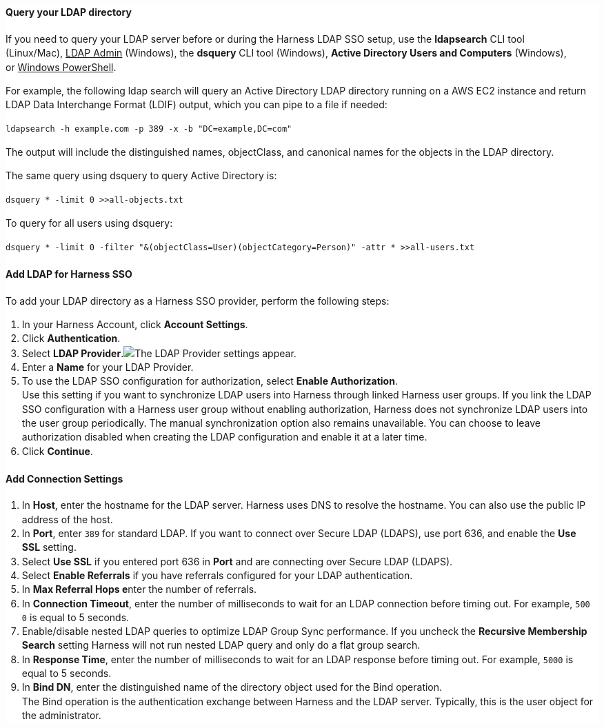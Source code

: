 #### Query your LDAP directory

If you need to query your LDAP server before or during the Harness LDAP SSO setup, use the **ldapsearch** CLI tool (Linux/Mac), [LDAP Admin](http://www.ldapadmin.org/) (Windows), the **dsquery** CLI tool (Windows), **Active Directory Users and Computers** (Windows), or [Windows PowerShell](https://docs.microsoft.com/en-us/previous-versions/windows/it-pro/windows-server-2008-R2-and-2008/ee617195(v=technet.10)).

For example, the following ldap search will query an Active Directory LDAP directory running on a AWS EC2 instance and return LDAP Data Interchange Format (LDIF) output, which you can pipe to a file if needed:


```
ldapsearch -h example.com -p 389 -x -b "DC=example,DC=com"
```
The output will include the distinguished names, objectClass, and canonical names for the objects in the LDAP directory.

The same query using dsquery to query Active Directory is:


```
dsquery * -limit 0 >>all-objects.txt
```
To query for all users using dsquery:


```
dsquery * -limit 0 -filter "&(objectClass=User)(objectCategory=Person)" -attr * >>all-users.txt
```
#### Add LDAP for Harness SSO

To add your LDAP directory as a Harness SSO provider, perform the following steps:

1. In your Harness Account, click **Account Settings**.
2. Click **Authentication**.
3. Select **LDAP Provider**.![](https://files.helpdocs.io/kw8ldg1itf/articles/142gh64nux/1662097902069/screenshot-2022-09-02-at-11-21-05-am.png)The LDAP Provider settings appear.
4. Enter a **Name** for your LDAP Provider.
5. To use the LDAP SSO configuration for authorization, select **Enable Authorization**.  
Use this setting if you want to synchronize LDAP users into Harness through linked Harness user groups. If you link the LDAP SSO configuration with a Harness user group without enabling authorization, Harness does not synchronize LDAP users into the user group periodically. The manual synchronization option also remains unavailable. You can choose to leave authorization disabled when creating the LDAP configuration and enable it at a later time.
6. Click **Continue**.

#### Add Connection Settings

1. In **Host**, enter the hostname for the LDAP server. Harness uses DNS to resolve the hostname. You can also use the public IP address of the host.
2. In **Port**, enter `389` for standard LDAP. If you want to connect over Secure LDAP (LDAPS), use port 636, and enable the **Use SSL** setting.
3. Select **Use SSL** if you entered port 636 in **Port** and are connecting over Secure LDAP (LDAPS).
4. Select **Enable Referrals** if you have referrals configured for your LDAP authentication.
5. In **Max Referral Hops e**nter the number of referrals.
6. In **Connection Timeout**, enter the number of milliseconds to wait for an LDAP connection before timing out. For example, `5000` is equal to 5 seconds.
7. Enable/disable nested LDAP queries to optimize LDAP Group Sync performance. If you uncheck the **Recursive Membership Search** setting Harness will not run nested LDAP query and only do a flat group search.
8. In **Response Time**, enter the number of milliseconds to wait for an LDAP response before timing out. For example, `5000` is equal to 5 seconds.
9. In **Bind DN**, enter the distinguished name of the directory object used for the Bind operation.  
The Bind operation is the authentication exchange between Harness and the LDAP server. Typically, this is the user object for the administrator.  